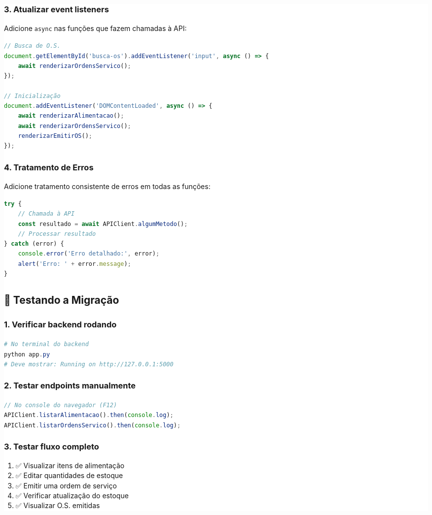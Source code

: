### 3. Atualizar event listeners

Adicione `async` nas funções que fazem chamadas à API:

```javascript
// Busca de O.S.
document.getElementById('busca-os').addEventListener('input', async () => {
    await renderizarOrdensServico();
});

// Inicialização
document.addEventListener('DOMContentLoaded', async () => {
    await renderizarAlimentacao();
    await renderizarOrdensServico();
    renderizarEmitirOS();
});
```

### 4. Tratamento de Erros

Adicione tratamento consistente de erros em todas as funções:

```javascript
try {
    // Chamada à API
    const resultado = await APIClient.algumMetodo();
    // Processar resultado
} catch (error) {
    console.error('Erro detalhado:', error);
    alert('Erro: ' + error.message);
}
```

## 🧪 Testando a Migração

### 1. Verificar backend rodando
```powershell
# No terminal do backend
python app.py
# Deve mostrar: Running on http://127.0.0.1:5000
```

### 2. Testar endpoints manualmente

```javascript
// No console do navegador (F12)
APIClient.listarAlimentacao().then(console.log);
APIClient.listarOrdensServico().then(console.log);
```

### 3. Testar fluxo completo
1. ✅ Visualizar itens de alimentação
2. ✅ Editar quantidades de estoque
3. ✅ Emitir uma ordem de serviço
4. ✅ Verificar atualização do estoque
5. ✅ Visualizar O.S. emitidas

